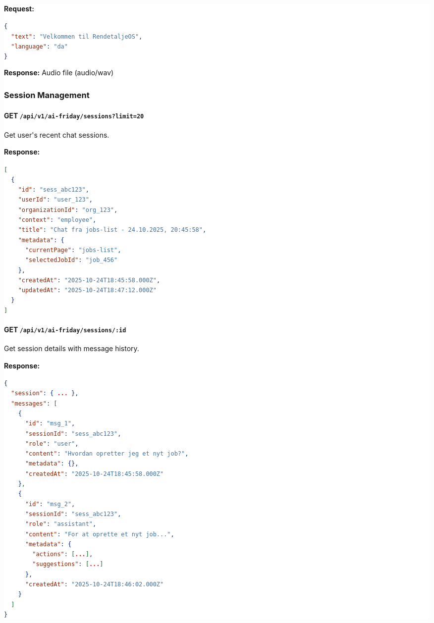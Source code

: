 **Request:**
```json
{
  "text": "Velkommen til RendetaljeOS",
  "language": "da"
}
```

**Response:** Audio file (audio/wav)

### Session Management

#### GET `/api/v1/ai-friday/sessions?limit=20`
Get user's recent chat sessions.

**Response:**
```json
[
  {
    "id": "sess_abc123",
    "userId": "user_123",
    "organizationId": "org_123",
    "context": "employee",
    "title": "Chat fra jobs-list - 24.10.2025, 20:45:58",
    "metadata": {
      "currentPage": "jobs-list",
      "selectedJobId": "job_456"
    },
    "createdAt": "2025-10-24T18:45:58.000Z",
    "updatedAt": "2025-10-24T18:47:12.000Z"
  }
]
```

#### GET `/api/v1/ai-friday/sessions/:id`
Get session details with message history.

**Response:**
```json
{
  "session": { ... },
  "messages": [
    {
      "id": "msg_1",
      "sessionId": "sess_abc123",
      "role": "user",
      "content": "Hvordan opretter jeg et nyt job?",
      "metadata": {},
      "createdAt": "2025-10-24T18:45:58.000Z"
    },
    {
      "id": "msg_2",
      "sessionId": "sess_abc123",
      "role": "assistant",
      "content": "For at oprette et nyt job...",
      "metadata": {
        "actions": [...],
        "suggestions": [...]
      },
      "createdAt": "2025-10-24T18:46:02.000Z"
    }
  ]
}
```
